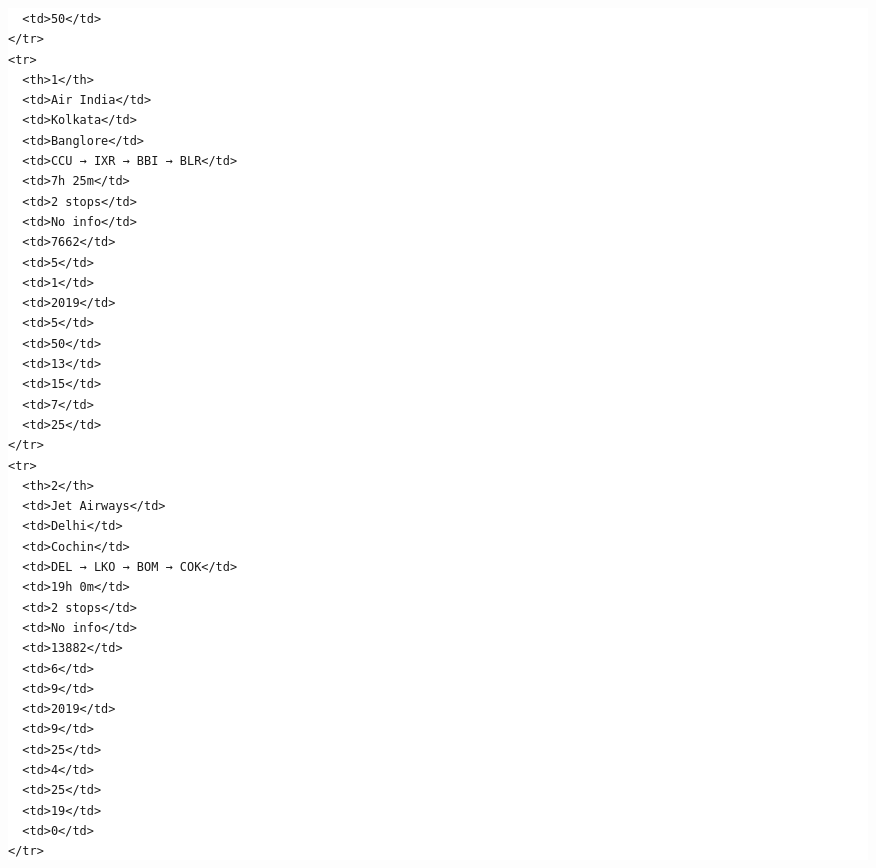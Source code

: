       <td>50</td>
    </tr>
    <tr>
      <th>1</th>
      <td>Air India</td>
      <td>Kolkata</td>
      <td>Banglore</td>
      <td>CCU → IXR → BBI → BLR</td>
      <td>7h 25m</td>
      <td>2 stops</td>
      <td>No info</td>
      <td>7662</td>
      <td>5</td>
      <td>1</td>
      <td>2019</td>
      <td>5</td>
      <td>50</td>
      <td>13</td>
      <td>15</td>
      <td>7</td>
      <td>25</td>
    </tr>
    <tr>
      <th>2</th>
      <td>Jet Airways</td>
      <td>Delhi</td>
      <td>Cochin</td>
      <td>DEL → LKO → BOM → COK</td>
      <td>19h 0m</td>
      <td>2 stops</td>
      <td>No info</td>
      <td>13882</td>
      <td>6</td>
      <td>9</td>
      <td>2019</td>
      <td>9</td>
      <td>25</td>
      <td>4</td>
      <td>25</td>
      <td>19</td>
      <td>0</td>
    </tr>
  </tbody>
</table>
</div>




```python

```

